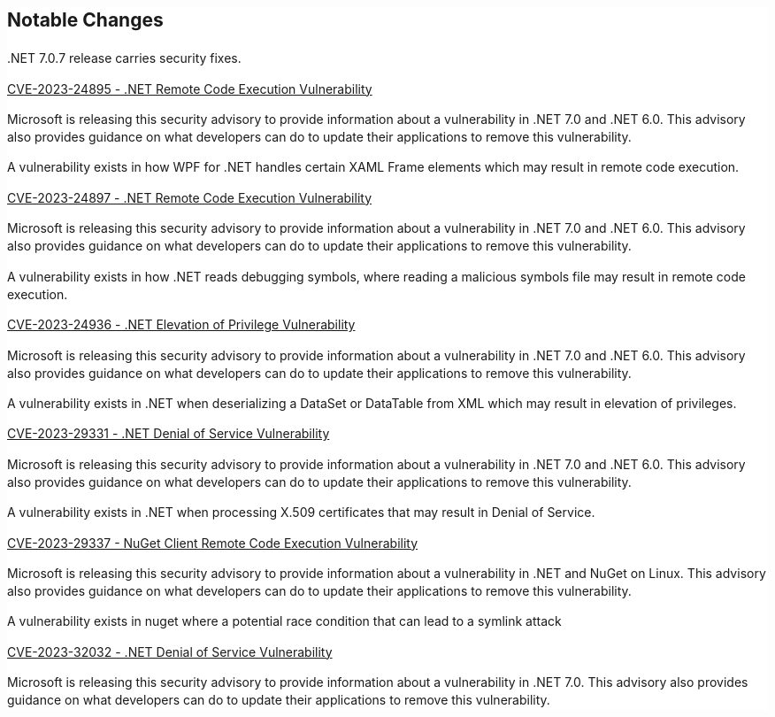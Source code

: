 ## Notable Changes
.NET 7.0.7 release carries security fixes.

[CVE-2023-24895 - .NET Remote Code Execution Vulnerability](https://msrc.microsoft.com/update-guide/vulnerability/CVE-2023-24895)

Microsoft is releasing this security advisory to provide information about a vulnerability in .NET 7.0 and .NET 6.0. This advisory also provides guidance on what developers can do to update their applications to remove this vulnerability.

A vulnerability exists in how WPF for .NET handles certain XAML Frame elements which may result in remote code execution.

[CVE-2023-24897 - .NET Remote Code Execution Vulnerability](https://msrc.microsoft.com/update-guide/vulnerability/CVE-2023-24897)

Microsoft is releasing this security advisory to provide information about a vulnerability in .NET 7.0 and .NET 6.0. This advisory also provides guidance on what developers can do to update their applications to remove this vulnerability.

A vulnerability exists in how .NET reads debugging symbols, where reading a malicious symbols file may result in remote code execution.

[CVE-2023-24936 - .NET Elevation of Privilege Vulnerability](https://msrc.microsoft.com/update-guide/vulnerability/CVE-2023-24936)

Microsoft is releasing this security advisory to provide information about a vulnerability in .NET 7.0 and .NET 6.0. This advisory also provides guidance on what developers can do to update their applications to remove this vulnerability.

A vulnerability exists in .NET when deserializing a DataSet or DataTable from XML which may result in elevation of privileges.

[CVE-2023-29331 -  .NET Denial of Service Vulnerability](https://msrc.microsoft.com/update-guide/vulnerability/CVE-2023-29331)

Microsoft is releasing this security advisory to provide information about a vulnerability in .NET 7.0 and .NET 6.0. This advisory also provides guidance on what developers can do to update their applications to remove this vulnerability.

A vulnerability exists in .NET when processing X.509 certificates that may result in Denial of Service.

[CVE-2023-29337 -  NuGet Client Remote Code Execution Vulnerability](https://msrc.microsoft.com/update-guide/vulnerability/CVE-2023-29337)

Microsoft is releasing this security advisory to provide information about a vulnerability in .NET and NuGet on Linux. This advisory also provides guidance on what developers can do to update their applications to remove this vulnerability.

A vulnerability exists in nuget where a potential race condition that can lead to a symlink attack

[CVE-2023-32032 -  .NET Denial of Service Vulnerability](https://msrc.microsoft.com/update-guide/vulnerability/CVE-2023-32032)

Microsoft is releasing this security advisory to provide information about a vulnerability in .NET 7.0. This advisory also provides guidance on what developers can do to update their applications to remove this vulnerability.

